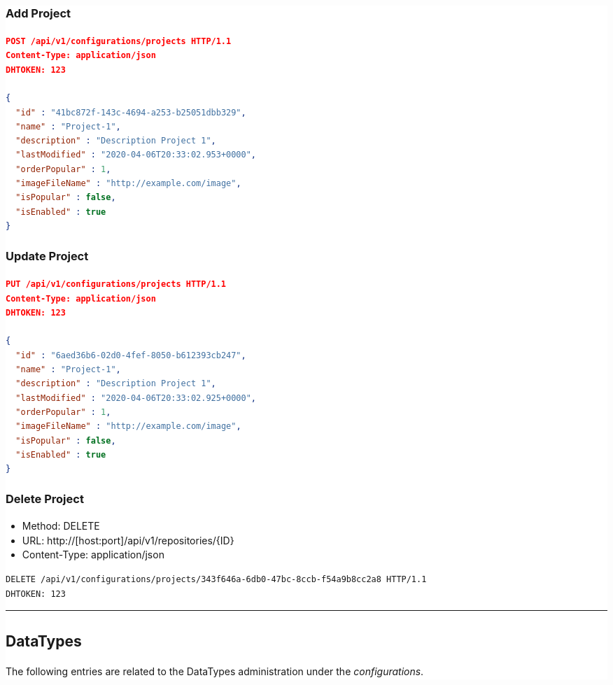 ### Add Project
```json
POST /api/v1/configurations/projects HTTP/1.1
Content-Type: application/json
DHTOKEN: 123

{
  "id" : "41bc872f-143c-4694-a253-b25051dbb329",
  "name" : "Project-1",
  "description" : "Description Project 1",
  "lastModified" : "2020-04-06T20:33:02.953+0000",
  "orderPopular" : 1,
  "imageFileName" : "http://example.com/image",
  "isPopular" : false,
  "isEnabled" : true
}
```

### Update Project
```json
PUT /api/v1/configurations/projects HTTP/1.1
Content-Type: application/json
DHTOKEN: 123

{
  "id" : "6aed36b6-02d0-4fef-8050-b612393cb247",
  "name" : "Project-1",
  "description" : "Description Project 1",
  "lastModified" : "2020-04-06T20:33:02.925+0000",
  "orderPopular" : 1,
  "imageFileName" : "http://example.com/image",
  "isPopular" : false,
  "isEnabled" : true
}
```

### Delete Project

 - Method: DELETE
 - URL: http://[host:port]/api/v1/repositories/{ID}
 - Content-Type: application/json

```
DELETE /api/v1/configurations/projects/343f646a-6db0-47bc-8ccb-f54a9b8cc2a8 HTTP/1.1
DHTOKEN: 123
```

---

## DataTypes
The following entries are related to the DataTypes administration under the _configurations_.
